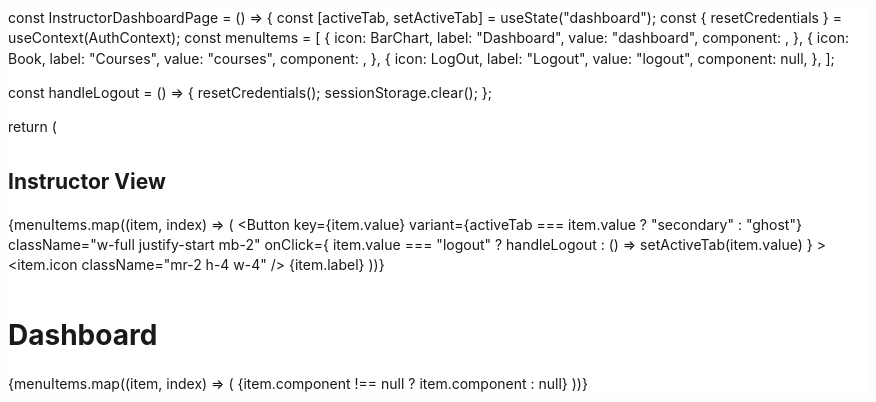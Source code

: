 const InstructorDashboardPage = () => {
  const [activeTab, setActiveTab] = useState("dashboard");
  const { resetCredentials } = useContext(AuthContext);
  const menuItems = [
    {
      icon: BarChart,
      label: "Dashboard",
      value: "dashboard",
      component: <InstructorDashboard />,
    },
    {
      icon: Book,
      label: "Courses",
      value: "courses",
      component: <InstructorCourses />,
    },
    {
      icon: LogOut,
      label: "Logout",
      value: "logout",
      component: null,
    },
  ];

  const handleLogout = () => {
    resetCredentials();
    sessionStorage.clear();
  };

  return (
    <div className="flex h-full min-h-screen bg-gray-100">
      <aside className="w-64 bg-white shadow-md hidden md:block">
        <div className="p-4">
          <h2 className="text-lg font-extrabold mb-4">Instructor View</h2>
          <nav>
            {menuItems.map((item, index) => (
              <Button
                key={item.value}
                variant={activeTab === item.value ? "secondary" : "ghost"}
                className="w-full justify-start mb-2"
                onClick={
                  item.value === "logout"
                    ? handleLogout
                    : () => setActiveTab(item.value)
                }
              >
                <item.icon className="mr-2 h-4 w-4" /> {item.label}
              </Button>
            ))}
          </nav>
        </div>
      </aside>
      <main className="flex-1 p-8 overflow-y-auto">
        <div className="max-w-7xl mx-auto">
          <h1 className="text-3xl font-bold mb-8">Dashboard</h1>
          <Tabs value={activeTab} onValueChange={setActiveTab}>
            {menuItems.map((item, index) => (
              <TabsContent key={item.value} value={item.value}>
                {item.component !== null ? item.component : null}
              </TabsContent>
            ))}
          </Tabs>
        </div>
      </main>